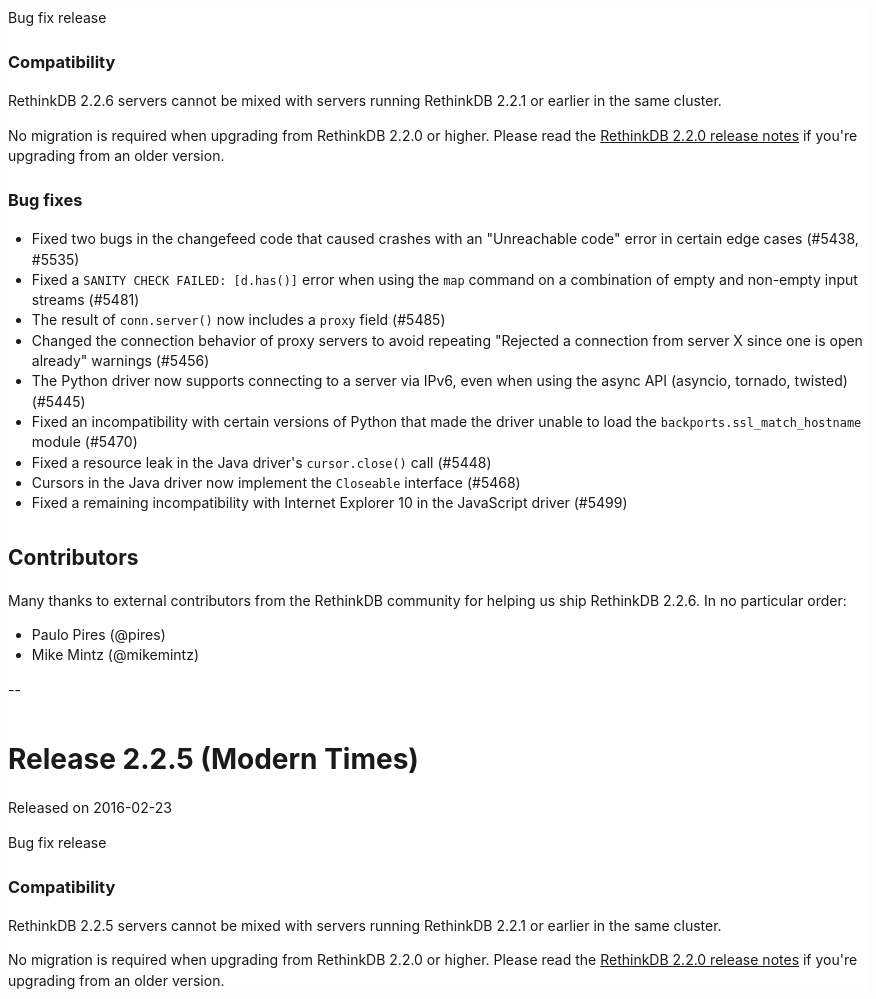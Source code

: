 Bug fix release

### Compatibility ###

RethinkDB 2.2.6 servers cannot be mixed with servers running RethinkDB 2.2.1 or earlier
in the same cluster.

No migration is required when upgrading from RethinkDB 2.2.0 or higher. Please read the
[RethinkDB 2.2.0 release notes][release-notes-2.2.0] if you're upgrading from an
older version.

[release-notes-2.2.0]: https://github.com/rethinkdb/rethinkdb/releases/tag/v2.2.0

### Bug fixes ###

* Fixed two bugs in the changefeed code that caused crashes with an "Unreachable code"
  error in certain edge cases (#5438, #5535)
* Fixed a `SANITY CHECK FAILED: [d.has()]` error when using the `map` command on
  a combination of empty and non-empty input streams (#5481)
* The result of `conn.server()` now includes a `proxy` field (#5485)
* Changed the connection behavior of proxy servers to avoid repeating "Rejected a
  connection from server X since one is open already" warnings (#5456)
* The Python driver now supports connecting to a server via IPv6, even when using the
  async API (asyncio, tornado, twisted) (#5445)
* Fixed an incompatibility with certain versions of Python that made the driver unable to
  load the `backports.ssl_match_hostname` module (#5470)
* Fixed a resource leak in the Java driver's `cursor.close()` call (#5448)
* Cursors in the Java driver now implement the `Closeable` interface (#5468)
* Fixed a remaining incompatibility with Internet Explorer 10 in the JavaScript driver
  (#5499)

## Contributors ##

Many thanks to external contributors from the RethinkDB community for helping
us ship RethinkDB 2.2.6. In no particular order:

* Paulo Pires (@pires)
* Mike Mintz (@mikemintz)

--

# Release 2.2.5 (Modern Times)

Released on 2016-02-23

Bug fix release

### Compatibility ###

RethinkDB 2.2.5 servers cannot be mixed with servers running RethinkDB 2.2.1 or earlier
in the same cluster.

No migration is required when upgrading from RethinkDB 2.2.0 or higher. Please read the
[RethinkDB 2.2.0 release notes][release-notes-2.2.0] if you're upgrading from an
older version.


[blog-new-rethinkdb]: https://rethinkdb.com/blog/rethinkdb-joins-linux-foundation/
[ASLv2-license]: https://www.apache.org/licenses/LICENSE-2.0
[the-linux-foundation]: https://www.linuxfoundation.org/
[release-notes-2.3.0]: https://github.com/rethinkdb/rethinkdb/releases/tag/v2.3.0
[release-notes-2.3.0]: https://github.com/rethinkdb/rethinkdb/releases/tag/v2.3.0
[release-notes-2.3.0]: https://github.com/rethinkdb/rethinkdb/releases/tag/v2.3.0
[comm-support]: https://rethinkdb.com/services/
[windows-tag]: https://github.com/rethinkdb/rethinkdb/issues?q=is%3Aopen+is%3Aissue+label%3Awindows
[release-notes-2.3.0]: https://github.com/rethinkdb/rethinkdb/releases/tag/v2.3.0
[release-notes-2.3.0]: https://github.com/rethinkdb/rethinkdb/releases/tag/v2.3.0
[2.3-release]: http://rethinkdb.com/blog/2.3-release/
[data-migration-docs]: http://www.rethinkdb.com/docs/migration/
[eachAsync-api]: http://rethinkdb.com/api/javascript/each_async/
[issue-5289-details]: https://github.com/rethinkdb/rethinkdb/issues/5289#issuecomment-175394540
[issue-5289-details]: https://github.com/rethinkdb/rethinkdb/issues/5289#issuecomment-175394540
[2.2-release]: http://rethinkdb.com/blog/2.2-release/
[drivers]: http://rethinkdb.com/docs/install-drivers/
[java-driver]: https://github.com/rethinkdb/rethinkdb/issues/3930
[issue-4669]: https://github.com/rethinkdb/rethinkdb/issues/4669#issue-100428248
[2.1-release]: http://rethinkdb.com/blog/2.1-release/
[error-types]: http://rethinkdb.com/docs/error-types/
[drivers]: http://rethinkdb.com/docs/install-drivers/
[2.0-blog]: http://rethinkdb.com/blog/2.0-release/
[1.14-outdated-index]: http://rethinkdb.com/docs/troubleshooting/#my-secondary-index-is-outdated
[backup-docs]: http://www.rethinkdb.com/docs/backup/
[1.16-blog]: http://rethinkdb.com/blog/1.16-release/
[migration-documentation]: http://rethinkdb.com/docs/migration/
[outdated-indexes-documentation]: http://rethinkdb.com/docs/troubleshooting#my-secondary-index-is-outdated
[server-tags-documentation]: http://rethinkdb.com/docs/sharding-and-replication/
[tableCreate-api-docs]: http://rethinkdb.com/api/javascript/tableCreate
[tableDrop-api-docs]: http://rethinkdb.com/api/javascript/tableDrop
[dbCreate-api-docs]: http://rethinkdb.com/api/javascript/dbCreate
[dbDrop-api-docs]: http://rethinkdb.com/api/javascript/dbDrop
[changes-api-docs]: http://rethinkdb.com/api/javascript/changes
[binary-api-docs]: http://rethinkdb.com/api/javascript/binary/
[1.15-blog]: http://rethinkdb.com/blog/1.15-release/
[1.14-blog]: http://rethinkdb.com/blog/1.14-release/
[1.14-migration]: http://rethinkdb.com/docs/migration/
[1.14-outdated-index]: http://rethinkdb.com/docs/troubleshooting/#my-secondary-index-is-outdated
[1.14-insert]: http://rethinkdb.com/api/javascript/insert
[1.14-delete]: http://rethinkdb.com/api/javascript/delete
[1.14-update]: http://rethinkdb.com/api/javascript/update
[1.13-blog]: http://rethinkdb.com/blog/1.13-release/
[1.13-migration]: http://rethinkdb.com/docs/migration/